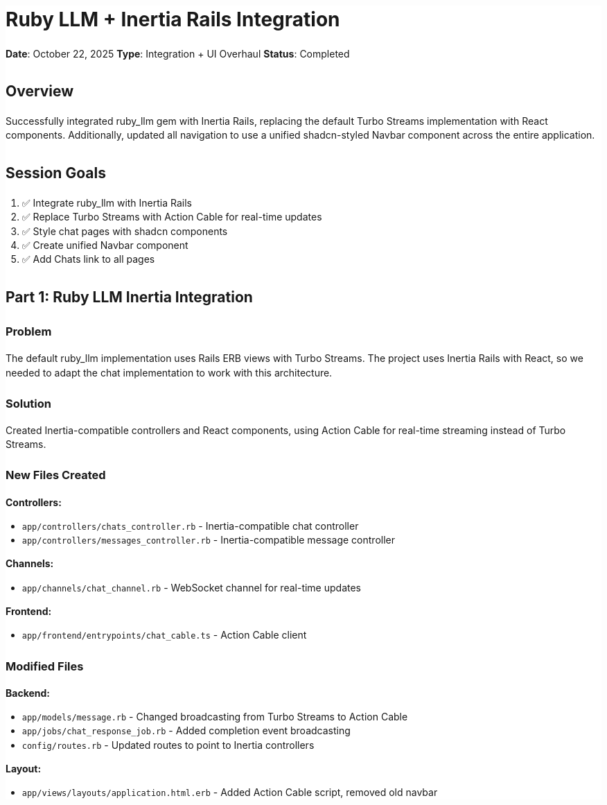 # Ruby LLM + Inertia Rails Integration

**Date**: October 22, 2025
**Type**: Integration + UI Overhaul
**Status**: Completed

## Overview

Successfully integrated ruby_llm gem with Inertia Rails, replacing the default Turbo Streams implementation with React components. Additionally, updated all navigation to use a unified shadcn-styled Navbar component across the entire application.

## Session Goals

1. ✅ Integrate ruby_llm with Inertia Rails
2. ✅ Replace Turbo Streams with Action Cable for real-time updates
3. ✅ Style chat pages with shadcn components
4. ✅ Create unified Navbar component
5. ✅ Add Chats link to all pages

## Part 1: Ruby LLM Inertia Integration

### Problem
The default ruby_llm implementation uses Rails ERB views with Turbo Streams. The project uses Inertia Rails with React, so we needed to adapt the chat implementation to work with this architecture.

### Solution
Created Inertia-compatible controllers and React components, using Action Cable for real-time streaming instead of Turbo Streams.

### New Files Created

**Controllers:**
- `app/controllers/chats_controller.rb` - Inertia-compatible chat controller
- `app/controllers/messages_controller.rb` - Inertia-compatible message controller

**Channels:**
- `app/channels/chat_channel.rb` - WebSocket channel for real-time updates

**Frontend:**
- `app/frontend/entrypoints/chat_cable.ts` - Action Cable client

### Modified Files

**Backend:**
- `app/models/message.rb` - Changed broadcasting from Turbo Streams to Action Cable
- `app/jobs/chat_response_job.rb` - Added completion event broadcasting
- `config/routes.rb` - Updated routes to point to Inertia controllers

**Layout:**
- `app/views/layouts/application.html.erb` - Added Action Cable script, removed old navbar
